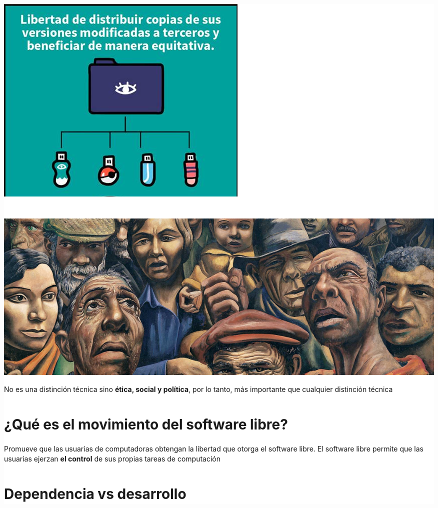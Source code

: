 ![](img/modificar.png)

#

![](img/berni-manifestacion.jpg)

No es una distinción técnica sino **ética, social y política**, por lo tanto, más importante que cualquier distinción técnica

# ¿Qué es el movimiento del software libre?

Promueve que las usuarias de computadoras obtengan la libertad que otorga el software libre.  El software libre permite que las usuarias ejerzan **el control** de sus propias tareas de computación

# Dependencia vs desarrollo
